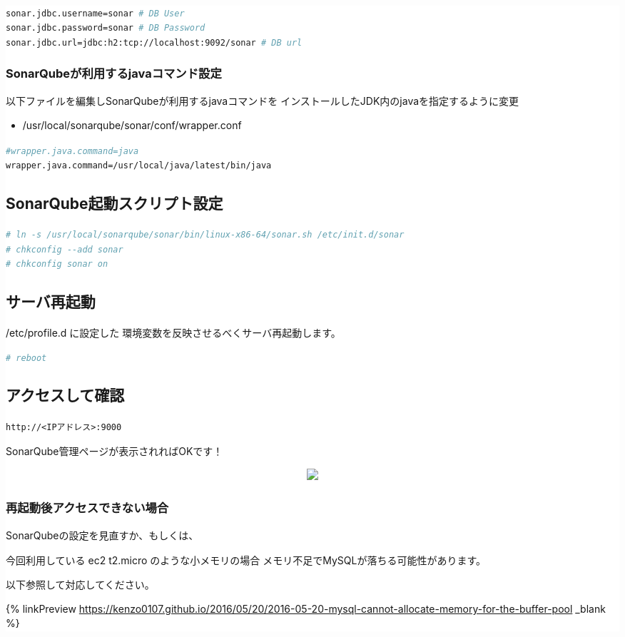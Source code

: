 ```sh
sonar.jdbc.username=sonar # DB User
sonar.jdbc.password=sonar # DB Password
sonar.jdbc.url=jdbc:h2:tcp://localhost:9092/sonar # DB url
```

### SonarQubeが利用するjavaコマンド設定

以下ファイルを編集しSonarQubeが利用するjavaコマンドを
インストールしたJDK内のjavaを指定するように変更

- /usr/local/sonarqube/sonar/conf/wrapper.conf

```sh
#wrapper.java.command=java
wrapper.java.command=/usr/local/java/latest/bin/java
```

## SonarQube起動スクリプト設定

```sh
# ln -s /usr/local/sonarqube/sonar/bin/linux-x86-64/sonar.sh /etc/init.d/sonar
# chkconfig --add sonar
# chkconfig sonar on
```

## サーバ再起動

/etc/profile.d に設定した 環境変数を反映させるべくサーバ再起動します。

```sh
# reboot
```

## アクセスして確認

`http://<IPアドレス>:9000`

SonarQube管理ページが表示されればOKです！

<div style="text-align:center;">
<img src="http://i.imgur.com/ZwZct8A.png" width="100%">
</div>


### 再起動後アクセスできない場合

SonarQubeの設定を見直すか、もしくは、

今回利用している ec2 t2.micro のような小メモリの場合
メモリ不足でMySQLが落ちる可能性があります。

以下参照して対応してください。

{% linkPreview https://kenzo0107.github.io/2016/05/20/2016-05-20-mysql-cannot-allocate-memory-for-the-buffer-pool _blank %}
